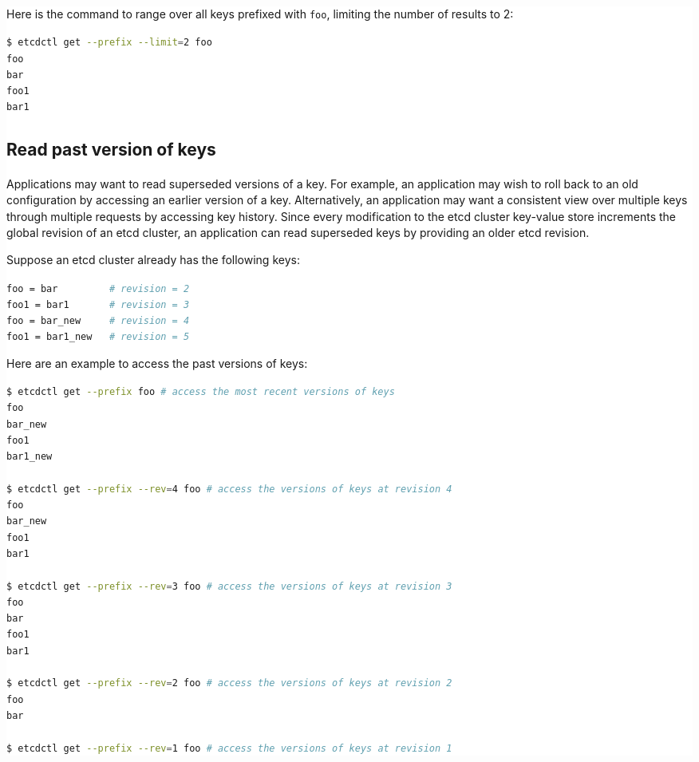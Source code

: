 Here is the command to range over all keys prefixed with `foo`, limiting the number of results to 2:

```bash
$ etcdctl get --prefix --limit=2 foo
foo
bar
foo1
bar1
```

## Read past version of keys

Applications may want to read superseded versions of a key. For example, an application may wish to roll back to an old configuration by accessing an earlier version of a key. Alternatively, an application may want a consistent view over multiple keys through multiple requests by accessing key history.
Since every modification to the etcd cluster key-value store increments the global revision of an etcd cluster, an application can read superseded keys by providing an older etcd revision.

Suppose an etcd cluster already has the following keys:

```bash
foo = bar         # revision = 2
foo1 = bar1       # revision = 3
foo = bar_new     # revision = 4
foo1 = bar1_new   # revision = 5
```

Here are an example to access the past versions of keys:

```bash
$ etcdctl get --prefix foo # access the most recent versions of keys
foo
bar_new
foo1
bar1_new

$ etcdctl get --prefix --rev=4 foo # access the versions of keys at revision 4
foo
bar_new
foo1
bar1

$ etcdctl get --prefix --rev=3 foo # access the versions of keys at revision 3
foo
bar
foo1
bar1

$ etcdctl get --prefix --rev=2 foo # access the versions of keys at revision 2
foo
bar

$ etcdctl get --prefix --rev=1 foo # access the versions of keys at revision 1
```
